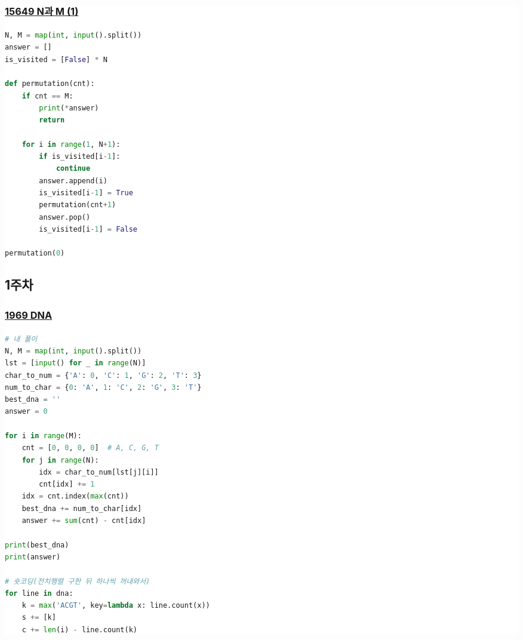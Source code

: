### [15649 N과 M (1)](https://github.com/wansang93/Algorithm/blob/master/BAEKJOON/problems/15649.md)

```python
N, M = map(int, input().split())
answer = []
is_visited = [False] * N

def permutation(cnt):
    if cnt == M:
        print(*answer)
        return
    
    for i in range(1, N+1):
        if is_visited[i-1]:
            continue
        answer.append(i)
        is_visited[i-1] = True
        permutation(cnt+1)
        answer.pop()
        is_visited[i-1] = False

permutation(0)

```

## 1주차

### [1969 DNA](https://github.com/wansang93/Algorithm/blob/master/BAEKJOON/problems/1969.md)

```python
# 내 풀이
N, M = map(int, input().split())
lst = [input() for _ in range(N)]
char_to_num = {'A': 0, 'C': 1, 'G': 2, 'T': 3}
num_to_char = {0: 'A', 1: 'C', 2: 'G', 3: 'T'}
best_dna = ''
answer = 0

for i in range(M):
    cnt = [0, 0, 0, 0]  # A, C, G, T
    for j in range(N):
        idx = char_to_num[lst[j][i]]
        cnt[idx] += 1
    idx = cnt.index(max(cnt))
    best_dna += num_to_char[idx]
    answer += sum(cnt) - cnt[idx]

print(best_dna)
print(answer)

# 숏코딩(전치행렬 구한 뒤 하나씩 꺼내와서)
for line in dna:
    k = max('ACGT', key=lambda x: line.count(x))
    s += [k]
    c += len(i) - line.count(k)
```
